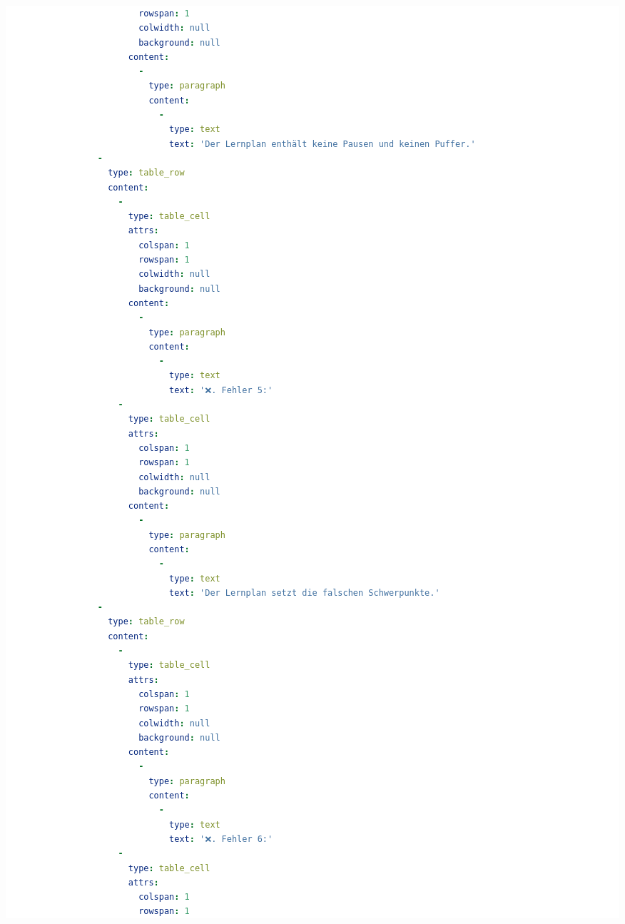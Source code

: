 ```yaml
                          rowspan: 1
                          colwidth: null
                          background: null
                        content:
                          -
                            type: paragraph
                            content:
                              -
                                type: text
                                text: 'Der Lernplan enthält keine Pausen und keinen Puffer.'
                  -
                    type: table_row
                    content:
                      -
                        type: table_cell
                        attrs:
                          colspan: 1
                          rowspan: 1
                          colwidth: null
                          background: null
                        content:
                          -
                            type: paragraph
                            content:
                              -
                                type: text
                                text: '❌. Fehler 5:'
                      -
                        type: table_cell
                        attrs:
                          colspan: 1
                          rowspan: 1
                          colwidth: null
                          background: null
                        content:
                          -
                            type: paragraph
                            content:
                              -
                                type: text
                                text: 'Der Lernplan setzt die falschen Schwerpunkte.'
                  -
                    type: table_row
                    content:
                      -
                        type: table_cell
                        attrs:
                          colspan: 1
                          rowspan: 1
                          colwidth: null
                          background: null
                        content:
                          -
                            type: paragraph
                            content:
                              -
                                type: text
                                text: '❌. Fehler 6:'
                      -
                        type: table_cell
                        attrs:
                          colspan: 1
                          rowspan: 1
```